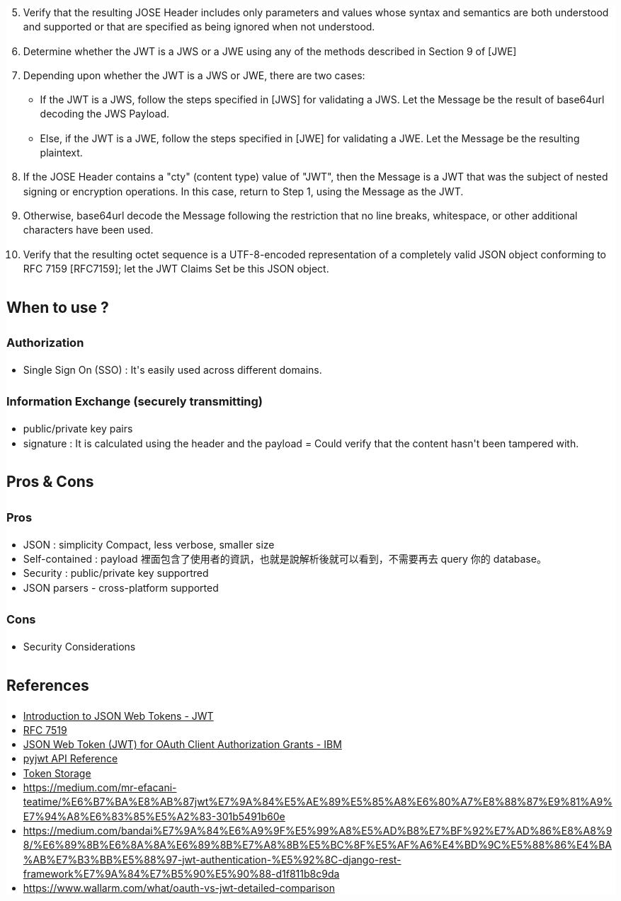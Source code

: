    5.   Verify that the resulting JOSE Header includes only parameters
        and values whose syntax and semantics are both understood and
        supported or that are specified as being ignored when not
        understood.

   6.   Determine whether the JWT is a JWS or a JWE using any of the
        methods described in Section 9 of [JWE]
7.   Depending upon whether the JWT is a JWS or JWE, there are two
        cases:

        *  If the JWT is a JWS, follow the steps specified in [JWS] for
           validating a JWS.  Let the Message be the result of base64url
           decoding the JWS Payload.

        *  Else, if the JWT is a JWE, follow the steps specified in
           [JWE] for validating a JWE.  Let the Message be the resulting
           plaintext.

   8.   If the JOSE Header contains a "cty" (content type) value of
        "JWT", then the Message is a JWT that was the subject of nested
        signing or encryption operations.  In this case, return to Step
        1, using the Message as the JWT.

   9.   Otherwise, base64url decode the Message following the
        restriction that no line breaks, whitespace, or other additional
        characters have been used.

   10.  Verify that the resulting octet sequence is a UTF-8-encoded
        representation of a completely valid JSON object conforming to
        RFC 7159 [RFC7159]; let the JWT Claims Set be this JSON object.

## When to use ?
### Authorization
   - Single Sign On (SSO) : It's easily used across different domains.
### Information Exchange (securely transmitting)
   - public/private key pairs 
   - signature : It is calculated using the header and the payload  =  Could verify that the content hasn't been tampered with.
## Pros & Cons
### Pros
  - JSON : simplicity Compact, less verbose, smaller size
  - Self-contained : payload 裡面包含了使用者的資訊，也就是說解析後就可以看到，不需要再去 query 你的 database。
  - Security : public/private key supportred
  - JSON parsers - cross-platform supported
### Cons
  - Security Considerations
## References
- [Introduction to JSON Web Tokens - JWT](https://jwt.io/introduction)
- [RFC 7519](https://www.rfc-editor.org/rfc/rfc7519)
- [JSON Web Token (JWT) for OAuth Client Authorization Grants - IBM](https://www.ibm.com/docs/en/was-liberty/base?topic=uocpao2as-json-web-token-jwt-oauth-client-authorization-grants)
- [pyjwt API Reference](https://pyjwt.readthedocs.io/en/stable/api.html)
- [Token Storage](https://auth0.com/docs/secure/security-guidance/data-security/token-storage)
- https://medium.com/mr-efacani-teatime/%E6%B7%BA%E8%AB%87jwt%E7%9A%84%E5%AE%89%E5%85%A8%E6%80%A7%E8%88%87%E9%81%A9%E7%94%A8%E6%83%85%E5%A2%83-301b5491b60e
- https://medium.com/bandai%E7%9A%84%E6%A9%9F%E5%99%A8%E5%AD%B8%E7%BF%92%E7%AD%86%E8%A8%98/%E6%89%8B%E6%8A%8A%E6%89%8B%E7%A8%8B%E5%BC%8F%E5%AF%A6%E4%BD%9C%E5%88%86%E4%BA%AB%E7%B3%BB%E5%88%97-jwt-authentication-%E5%92%8C-django-rest-framework%E7%9A%84%E7%B5%90%E5%90%88-d1f811b8c9da
- https://www.wallarm.com/what/oauth-vs-jwt-detailed-comparison